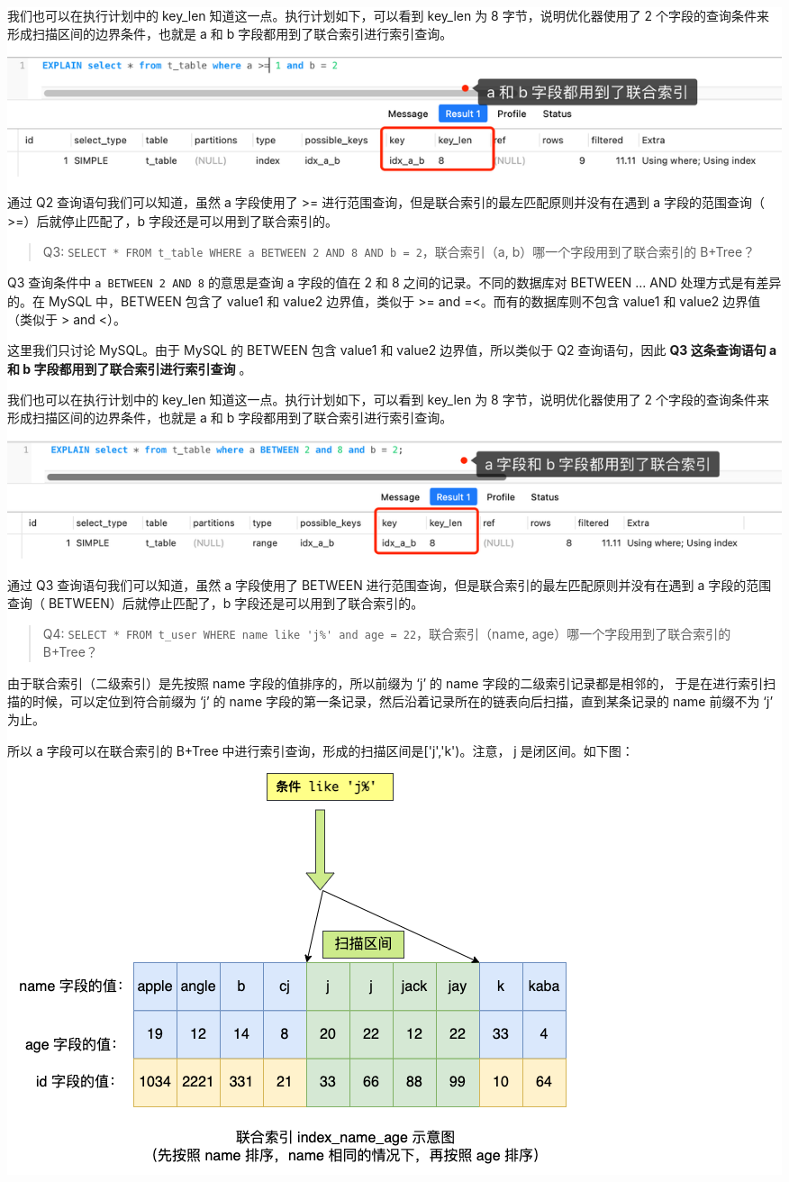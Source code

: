 我们也可以在执行计划中的 key_len 知道这一点。执行计划如下，可以看到 key_len 为 8 字节，说明优化器使用了 2 个字段的查询条件来形成扫描区间的边界条件，也就是 a 和 b 字段都用到了联合索引进行索引查询。

![img](./assets/索引常见面试题/11.png)

通过 Q2 查询语句我们可以知道，虽然 a 字段使用了 >= 进行范围查询，但是联合索引的最左匹配原则并没有在遇到 a 字段的范围查询（ >=）后就停止匹配了，b 字段还是可以用到了联合索引的。

> Q3: `SELECT * FROM t_table WHERE a BETWEEN 2 AND 8 AND b = 2`，联合索引（a, b）哪一个字段用到了联合索引的 B+Tree？

Q3 查询条件中 `a BETWEEN 2 AND 8` 的意思是查询 a 字段的值在 2 和 8 之间的记录。不同的数据库对 BETWEEN ... AND 处理方式是有差异的。在 MySQL 中，BETWEEN 包含了 value1 和 value2 边界值，类似于 >= and =<。而有的数据库则不包含 value1 和 value2 边界值（类似于 > and <）。

这里我们只讨论 MySQL。由于 MySQL 的 BETWEEN 包含 value1 和 value2 边界值，所以类似于 Q2 查询语句，因此  **Q3 这条查询语句 a 和 b 字段都用到了联合索引进行索引查询** 。

我们也可以在执行计划中的 key_len 知道这一点。执行计划如下，可以看到 key_len 为 8 字节，说明优化器使用了 2 个字段的查询条件来形成扫描区间的边界条件，也就是 a 和 b 字段都用到了联合索引进行索引查询。

![img](./assets/索引常见面试题/12.png)

通过 Q3 查询语句我们可以知道，虽然 a 字段使用了 BETWEEN 进行范围查询，但是联合索引的最左匹配原则并没有在遇到 a 字段的范围查询（ BETWEEN）后就停止匹配了，b 字段还是可以用到了联合索引的。

> Q4: `SELECT * FROM t_user WHERE name like 'j%' and age = 22`，联合索引（name, age）哪一个字段用到了联合索引的 B+Tree？

由于联合索引（二级索引）是先按照 name 字段的值排序的，所以前缀为 ‘j’ 的 name 字段的二级索引记录都是相邻的， 于是在进行索引扫描的时候，可以定位到符合前缀为 ‘j’ 的 name 字段的第一条记录，然后沿着记录所在的链表向后扫描，直到某条记录的 name 前缀不为 ‘j’ 为止。

所以 a 字段可以在联合索引的 B+Tree 中进行索引查询，形成的扫描区间是['j','k')。注意， j 是闭区间。如下图：

![img](./assets/索引常见面试题/13.png)
